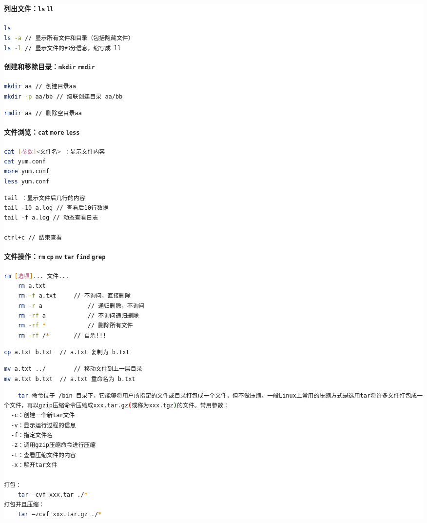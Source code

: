 #### 列出文件：`ls` `ll`

```bash
ls
ls -a // 显示所有文件和目录（包括隐藏文件）
ls -l // 显示文件的部分信息，缩写成 ll
```

#### 创建和移除目录：`mkdir` `rmdir`

```bash
mkdir aa // 创建目录aa
mkdir -p aa/bb // 级联创建目录 aa/bb
```

```bash
rmdir aa // 删除空目录aa
```

#### 文件浏览：`cat` `more` `less`

```bash
cat [参数]<文件名> ：显示文件内容
cat yum.conf
more yum.conf
less yum.conf
```

```
tail ：显示文件后几行的内容
tail -10 a.log // 查看后10行数据
tail -f a.log // 动态查看日志

ctrl+c // 结束查看
```

#### 文件操作：`rm` `cp` `mv` `tar` `find` `grep`

```bash
rm [选项]... 文件...
	rm a.txt
	rm -f a.txt 	// 不询问，直接删除
	rm -r a 			// 递归删除，不询问
	rm -rf a			// 不询问递归删除
	rm -rf * 			// 删除所有文件
	rm -rf /* 		// 自杀!!!
```

```bash
cp a.txt b.txt 	// a.txt 复制为 b.txt
```

```bash
mv a.txt ../		// 移动文件到上一层目录
mv a.txt b.txt	// a.txt 重命名为 b.txt
```

```bash
	tar 命令位于 /bin 目录下，它能够将用户所指定的文件或目录打包成一个文件，但不做压缩。一般Linux上常用的压缩方式是选用tar将许多文件打包成一个文件，再以gzip压缩命令压缩成xxx.tar.gz(或称为xxx.tgz)的文件。常用参数：
  -c：创建一个新tar文件
  -v：显示运行过程的信息
  -f：指定文件名
  -z：调用gzip压缩命令进行压缩
  -t：查看压缩文件的内容
  -x：解开tar文件

打包：
	tar –cvf xxx.tar ./*
打包并且压缩：
	tar –zcvf xxx.tar.gz ./* 
```